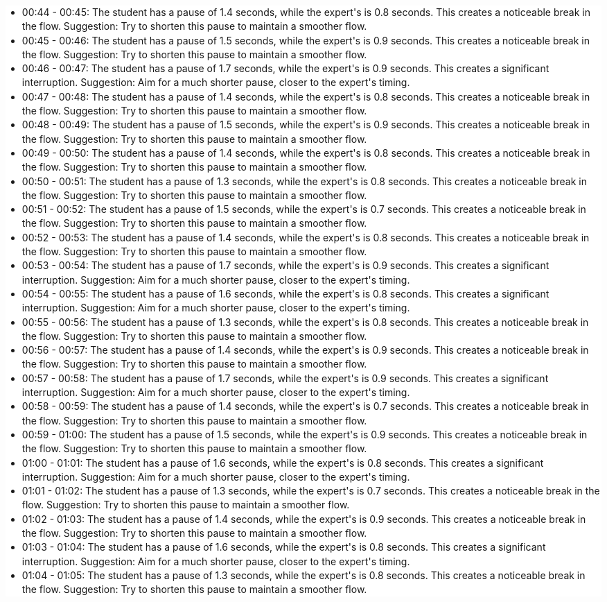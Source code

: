 - 00:44 - 00:45: The student has a pause of 1.4 seconds, while the expert's is 0.8 seconds. This creates a noticeable break in the flow. Suggestion: Try to shorten this pause to maintain a smoother flow.
- 00:45 - 00:46: The student has a pause of 1.5 seconds, while the expert's is 0.9 seconds. This creates a noticeable break in the flow. Suggestion: Try to shorten this pause to maintain a smoother flow.
- 00:46 - 00:47: The student has a pause of 1.7 seconds, while the expert's is 0.9 seconds. This creates a significant interruption. Suggestion: Aim for a much shorter pause, closer to the expert's timing.
- 00:47 - 00:48: The student has a pause of 1.4 seconds, while the expert's is 0.8 seconds. This creates a noticeable break in the flow. Suggestion: Try to shorten this pause to maintain a smoother flow.
- 00:48 - 00:49: The student has a pause of 1.5 seconds, while the expert's is 0.9 seconds. This creates a noticeable break in the flow. Suggestion: Try to shorten this pause to maintain a smoother flow.
- 00:49 - 00:50: The student has a pause of 1.4 seconds, while the expert's is 0.8 seconds. This creates a noticeable break in the flow. Suggestion: Try to shorten this pause to maintain a smoother flow.
- 00:50 - 00:51: The student has a pause of 1.3 seconds, while the expert's is 0.8 seconds. This creates a noticeable break in the flow. Suggestion: Try to shorten this pause to maintain a smoother flow.
- 00:51 - 00:52: The student has a pause of 1.5 seconds, while the expert's is 0.7 seconds. This creates a noticeable break in the flow. Suggestion: Try to shorten this pause to maintain a smoother flow.
- 00:52 - 00:53: The student has a pause of 1.4 seconds, while the expert's is 0.8 seconds. This creates a noticeable break in the flow. Suggestion: Try to shorten this pause to maintain a smoother flow.
- 00:53 - 00:54: The student has a pause of 1.7 seconds, while the expert's is 0.9 seconds. This creates a significant interruption. Suggestion: Aim for a much shorter pause, closer to the expert's timing.
- 00:54 - 00:55: The student has a pause of 1.6 seconds, while the expert's is 0.8 seconds. This creates a significant interruption. Suggestion: Aim for a much shorter pause, closer to the expert's timing.
- 00:55 - 00:56: The student has a pause of 1.3 seconds, while the expert's is 0.8 seconds. This creates a noticeable break in the flow. Suggestion: Try to shorten this pause to maintain a smoother flow.
- 00:56 - 00:57: The student has a pause of 1.4 seconds, while the expert's is 0.9 seconds. This creates a noticeable break in the flow. Suggestion: Try to shorten this pause to maintain a smoother flow.
- 00:57 - 00:58: The student has a pause of 1.7 seconds, while the expert's is 0.9 seconds. This creates a significant interruption. Suggestion: Aim for a much shorter pause, closer to the expert's timing.
- 00:58 - 00:59: The student has a pause of 1.4 seconds, while the expert's is 0.7 seconds. This creates a noticeable break in the flow. Suggestion: Try to shorten this pause to maintain a smoother flow.
- 00:59 - 01:00: The student has a pause of 1.5 seconds, while the expert's is 0.9 seconds. This creates a noticeable break in the flow. Suggestion: Try to shorten this pause to maintain a smoother flow.
- 01:00 - 01:01: The student has a pause of 1.6 seconds, while the expert's is 0.8 seconds. This creates a significant interruption. Suggestion: Aim for a much shorter pause, closer to the expert's timing.
- 01:01 - 01:02: The student has a pause of 1.3 seconds, while the expert's is 0.7 seconds. This creates a noticeable break in the flow. Suggestion: Try to shorten this pause to maintain a smoother flow.
- 01:02 - 01:03: The student has a pause of 1.4 seconds, while the expert's is 0.9 seconds. This creates a noticeable break in the flow. Suggestion: Try to shorten this pause to maintain a smoother flow.
- 01:03 - 01:04: The student has a pause of 1.6 seconds, while the expert's is 0.8 seconds. This creates a significant interruption. Suggestion: Aim for a much shorter pause, closer to the expert's timing.
- 01:04 - 01:05: The student has a pause of 1.3 seconds, while the expert's is 0.8 seconds. This creates a noticeable break in the flow. Suggestion: Try to shorten this pause to maintain a smoother flow.